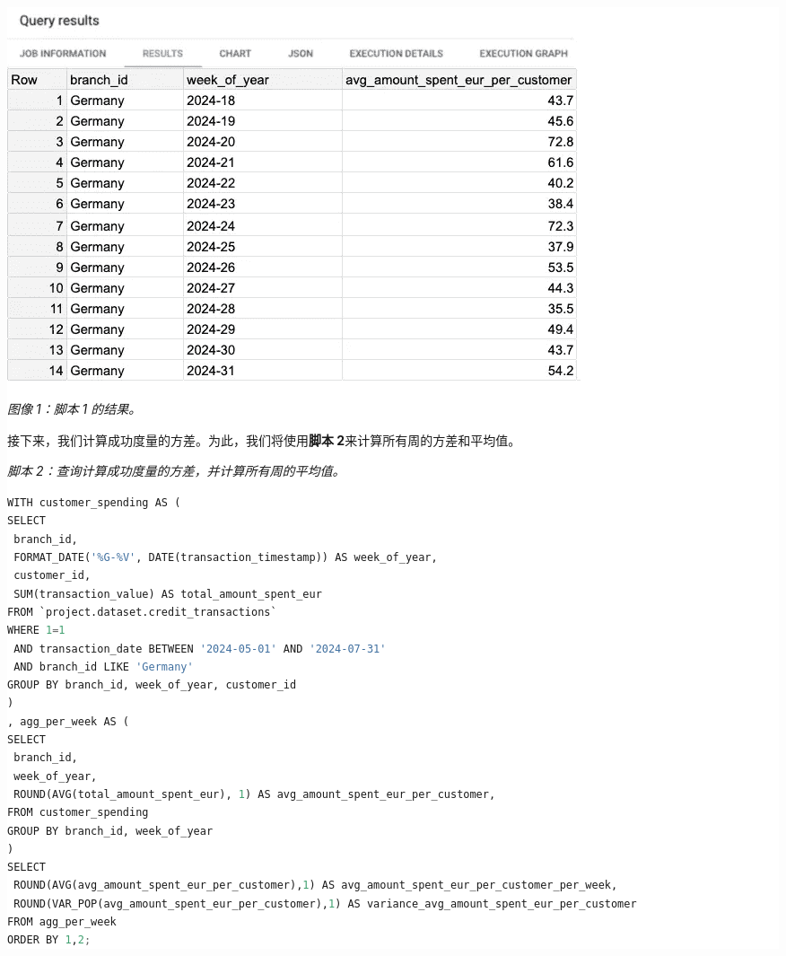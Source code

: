 ![](img/279deef453754e038e447a2186f57ef8.png)

*图像 1：脚本 1 的结果。*

接下来，我们计算成功度量的方差。为此，我们将使用**脚本 2**来计算所有周的方差和平均值。

*脚本 2：查询计算成功度量的方差，并计算所有周的平均值。*

```py
WITH customer_spending AS (
SELECT
 branch_id,
 FORMAT_DATE('%G-%V', DATE(transaction_timestamp)) AS week_of_year,
 customer_id,
 SUM(transaction_value) AS total_amount_spent_eur
FROM `project.dataset.credit_transactions`
WHERE 1=1
 AND transaction_date BETWEEN '2024-05-01' AND '2024-07-31'
 AND branch_id LIKE 'Germany'
GROUP BY branch_id, week_of_year, customer_id
)
, agg_per_week AS (
SELECT
 branch_id,
 week_of_year,
 ROUND(AVG(total_amount_spent_eur), 1) AS avg_amount_spent_eur_per_customer,
FROM customer_spending
GROUP BY branch_id, week_of_year
)
SELECT
 ROUND(AVG(avg_amount_spent_eur_per_customer),1) AS avg_amount_spent_eur_per_customer_per_week,
 ROUND(VAR_POP(avg_amount_spent_eur_per_customer),1) AS variance_avg_amount_spent_eur_per_customer
FROM agg_per_week
ORDER BY 1,2;
```
